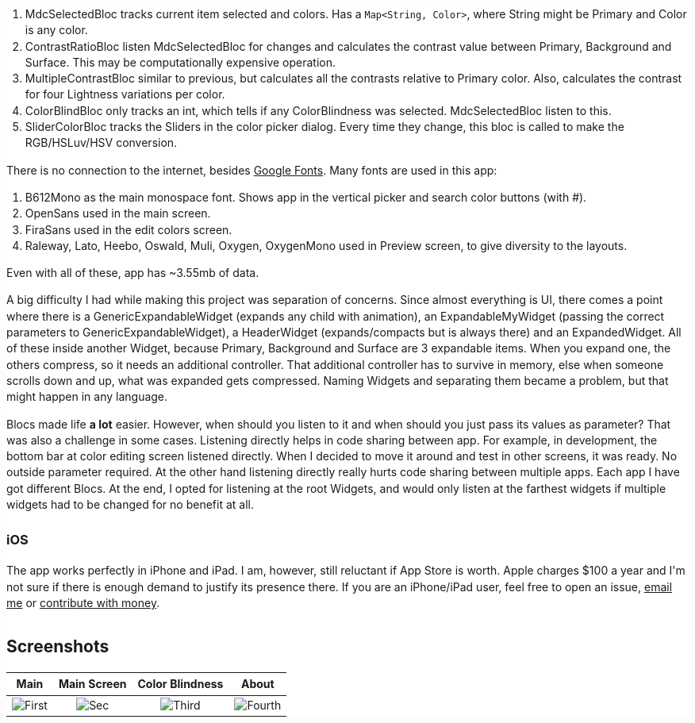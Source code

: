 1. MdcSelectedBloc tracks current item selected and colors. Has a `Map<String, Color>`, where String might be Primary and Color is any color.
2. ContrastRatioBloc listen MdcSelectedBloc for changes and calculates the contrast value between Primary, Background and Surface. This may be computationally expensive operation.
3. MultipleContrastBloc similar to previous, but calculates all the contrasts relative to Primary color. Also, calculates the contrast for four Lightness variations per color.
4. ColorBlindBloc only tracks an int, which tells if any ColorBlindness was selected. MdcSelectedBloc listen to this.
5. SliderColorBloc tracks the Sliders in the color picker dialog. Every time they change, this bloc is called to make the RGB/HSLuv/HSV conversion.                                                   

There is no connection to the internet, besides [Google Fonts](https://github.com/material-foundation/google-fonts-flutter).
Many fonts are used in this app:
1. B612Mono as the main monospace font. Shows app in the vertical picker and search color buttons (with #).
2. OpenSans used in the main screen.
3. FiraSans used in the edit colors screen. 
3. Raleway, Lato, Heebo, Oswald, Muli, Oxygen, OxygenMono used in Preview screen, to give diversity to the layouts.

Even with all of these, app has ~3.55mb of data.

A big difficulty I had while making this project was separation of concerns. Since almost everything is UI, there comes a point where there is a GenericExpandableWidget (expands any child with animation), an ExpandableMyWidget (passing the correct parameters to GenericExpandableWidget), a HeaderWidget (expands/compacts but is always there) and an ExpandedWidget. All of these inside another Widget, because Primary, Background and Surface are 3 expandable items. When you expand one, the others compress, so it needs an additional controller.
That additional controller has to survive in memory, else when someone scrolls down and up, what was expanded gets compressed.
Naming Widgets and separating them became a problem, but that might happen in any language.

Blocs made life **a lot** easier. However, when should you listen to it and when should you just pass its values as parameter? That was also a challenge in some cases.
Listening directly helps in code sharing between app. For example, in development, the bottom bar at color editing screen listened directly. When I decided to move it around and test in other screens, it was ready. No outside parameter required.
At the other hand listening directly really hurts code sharing between multiple apps. Each app I have got different Blocs. At the end, I opted for listening at the root Widgets, and would only listen at the farthest widgets if multiple widgets had to be changed for no benefit at all.

### iOS
The app works perfectly in iPhone and iPad. I am, however, still reluctant if App Store is worth. Apple charges $100 a year and I'm not sure if there is enough demand to justify its presence there. If you are an iPhone/iPad user, feel free to open an issue, [email me](mailto:bernaferrari2@gmail.com) or [contribute with money](https://www.paypal.com/cgi-bin/webscr?cmd=_donations&business=bernaferrari2%40gmail.com).

## Screenshots
| Main | Main Screen | Color Blindness | About |
|:-:|:-:|:-:|:-:|
| ![First](assets/play_store_00.jpg?raw=true) | ![Sec](assets/play_store_8.jpg?raw=true) | ![Third](assets/play_store_3.jpg?raw=true) | ![Fourth](assets/play_store_7.jpg?raw=true) |

